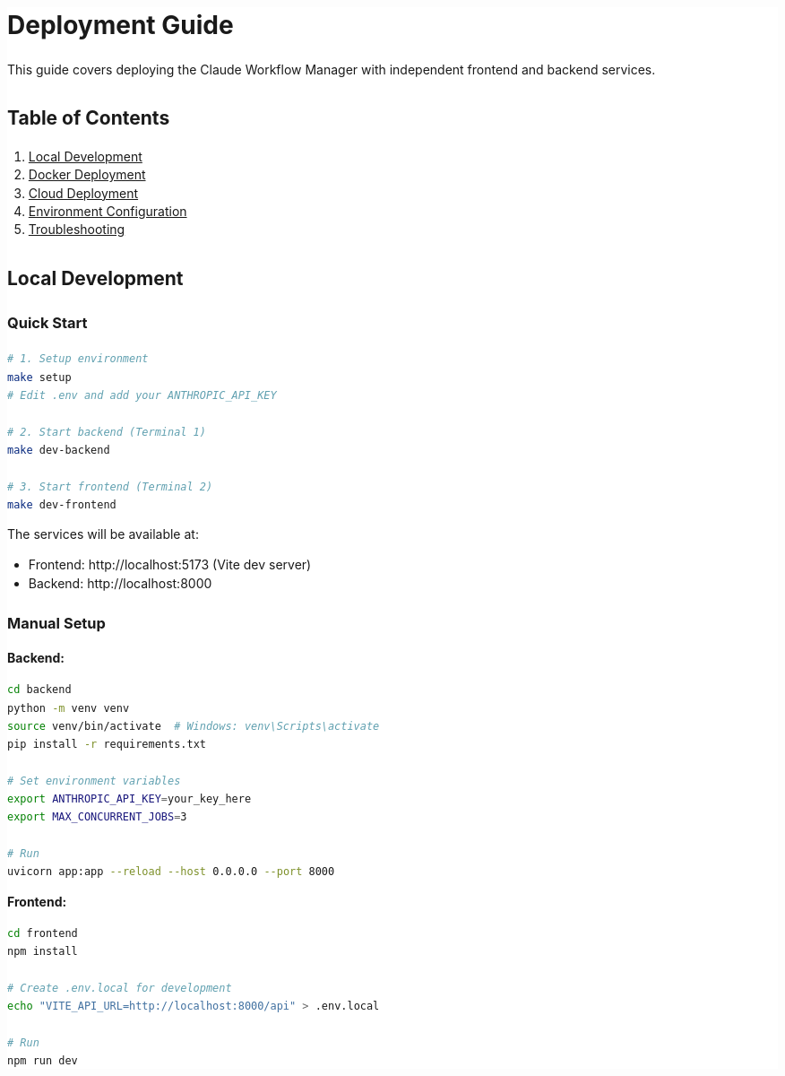 # Deployment Guide

This guide covers deploying the Claude Workflow Manager with independent frontend and backend services.

## Table of Contents

1. [Local Development](#local-development)
2. [Docker Deployment](#docker-deployment)
3. [Cloud Deployment](#cloud-deployment)
4. [Environment Configuration](#environment-configuration)
5. [Troubleshooting](#troubleshooting)

## Local Development

### Quick Start

```bash
# 1. Setup environment
make setup
# Edit .env and add your ANTHROPIC_API_KEY

# 2. Start backend (Terminal 1)
make dev-backend

# 3. Start frontend (Terminal 2)
make dev-frontend
```

The services will be available at:
- Frontend: http://localhost:5173 (Vite dev server)
- Backend: http://localhost:8000

### Manual Setup

**Backend:**
```bash
cd backend
python -m venv venv
source venv/bin/activate  # Windows: venv\Scripts\activate
pip install -r requirements.txt

# Set environment variables
export ANTHROPIC_API_KEY=your_key_here
export MAX_CONCURRENT_JOBS=3

# Run
uvicorn app:app --reload --host 0.0.0.0 --port 8000
```

**Frontend:**
```bash
cd frontend
npm install

# Create .env.local for development
echo "VITE_API_URL=http://localhost:8000/api" > .env.local

# Run
npm run dev
```
